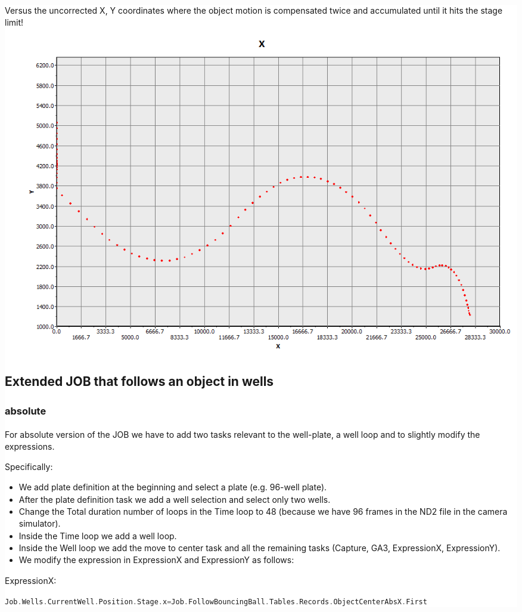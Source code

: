 Versus the uncorrected X, Y coordinates where the object motion is compensated twice and accumulated until it hits the stage limit!

![Uncorrected stage coordinates](images/35-FollowBouncingBallRel_positions.png)

## Extended JOB that follows an object in wells

### absolute

For absolute version of the JOB we have to add two tasks relevant to the well-plate, a well loop and to slightly modify the expressions.

Specifically:

- We add plate definition at the beginning and select a plate (e.g. 96-well plate).
- After the plate definition task we add a well selection and select only two wells.
- Change the Total duration number of loops in the Time loop to 48 (because we have 96 frames in the ND2 file in the camera simulator).
- Inside the Time loop we add a well loop.
- Inside the Well loop we add the move to center task and all the remaining tasks (Capture, GA3, ExpressionX, ExpressionY).
- We modify the expression in ExpressionX and ExpressionY as follows:

ExpressionX:

```c
Job.Wells.CurrentWell.Position.Stage.x=Job.FollowBouncingBall.Tables.Records.ObjectCenterAbsX.First
```
